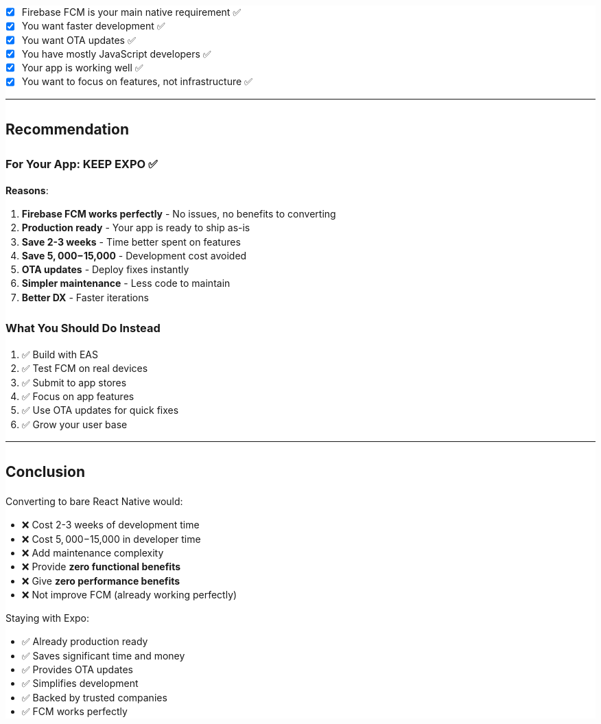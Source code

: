 - [x] Firebase FCM is your main native requirement ✅
- [x] You want faster development ✅
- [x] You want OTA updates ✅
- [x] You have mostly JavaScript developers ✅
- [x] Your app is working well ✅
- [x] You want to focus on features, not infrastructure ✅

---

## Recommendation

### For Your App: **KEEP EXPO** ✅

**Reasons**:

1. **Firebase FCM works perfectly** - No issues, no benefits to converting
2. **Production ready** - Your app is ready to ship as-is
3. **Save 2-3 weeks** - Time better spent on features
4. **Save $5,000-$15,000** - Development cost avoided
5. **OTA updates** - Deploy fixes instantly
6. **Simpler maintenance** - Less code to maintain
7. **Better DX** - Faster iterations

### What You Should Do Instead

1. ✅ Build with EAS
2. ✅ Test FCM on real devices
3. ✅ Submit to app stores
4. ✅ Focus on app features
5. ✅ Use OTA updates for quick fixes
6. ✅ Grow your user base

---

## Conclusion

Converting to bare React Native would:
- ❌ Cost 2-3 weeks of development time
- ❌ Cost $5,000-$15,000 in developer time
- ❌ Add maintenance complexity
- ❌ Provide **zero functional benefits**
- ❌ Give **zero performance benefits**
- ❌ Not improve FCM (already working perfectly)

Staying with Expo:
- ✅ Already production ready
- ✅ Saves significant time and money
- ✅ Provides OTA updates
- ✅ Simplifies development
- ✅ Backed by trusted companies
- ✅ FCM works perfectly
